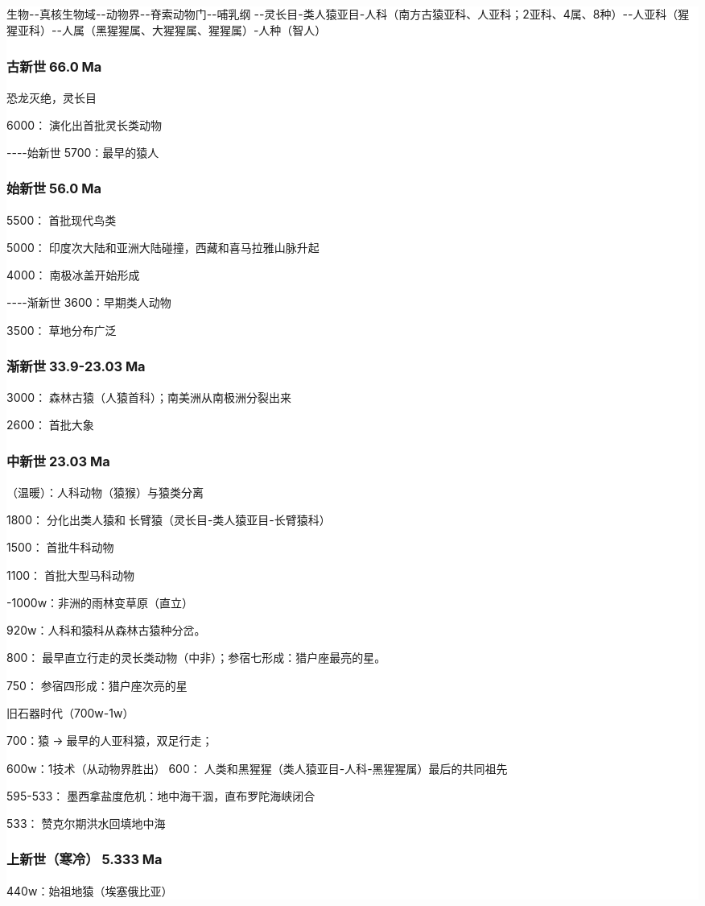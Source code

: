 生物--真核生物域--动物界--脊索动物门--哺乳纲 --灵长目-类人猿亚目-人科（南方古猿亚科、人亚科；2亚科、4属、8种）--人亚科（猩猩亚科）--人属（黑猩猩属、大猩猩属、猩猩属）-人种（智人）


### 古新世 66.0 Ma
恐龙灭绝，灵长目

6000： 演化出首批灵长类动物

----始新世 5700：最早的猿人

### 始新世 56.0 Ma

5500： 首批现代鸟类

5000： 印度次大陆和亚洲大陆碰撞，西藏和喜马拉雅山脉升起

4000： 南极冰盖开始形成

----渐新世 3600：早期类人动物

3500： 草地分布广泛

### 渐新世 33.9-23.03 Ma
3000： 森林古猿（人猿首科）；南美洲从南极洲分裂出来

2600： 首批大象

### 中新世 23.03 Ma
（温暖）：人科动物（猿猴）与猿类分离

1800： 分化出类人猿和 长臂猿（灵长目-类人猿亚目-长臂猿科）

1500： 首批牛科动物

1100： 首批大型马科动物

-1000w：非洲的雨林变草原（直立）

920w：人科和猿科从森林古猿种分岔。

800： 最早直立行走的灵长类动物（中非）；参宿七形成：猎户座最亮的星。

750： 参宿四形成：猎户座次亮的星

旧石器时代（700w-1w）

700：猿 -> 最早的人亚科猿，双足行走；

600w：1技术（从动物界胜出）
600： 人类和黑猩猩（类人猿亚目-人科-黑猩猩属）最后的共同祖先

595-533： 墨西拿盐度危机：地中海干涸，直布罗陀海峡闭合

533： 赞克尔期洪水回填地中海

### 上新世（寒冷） 5.333 Ma

440w：始祖地猿（埃塞俄比亚）
